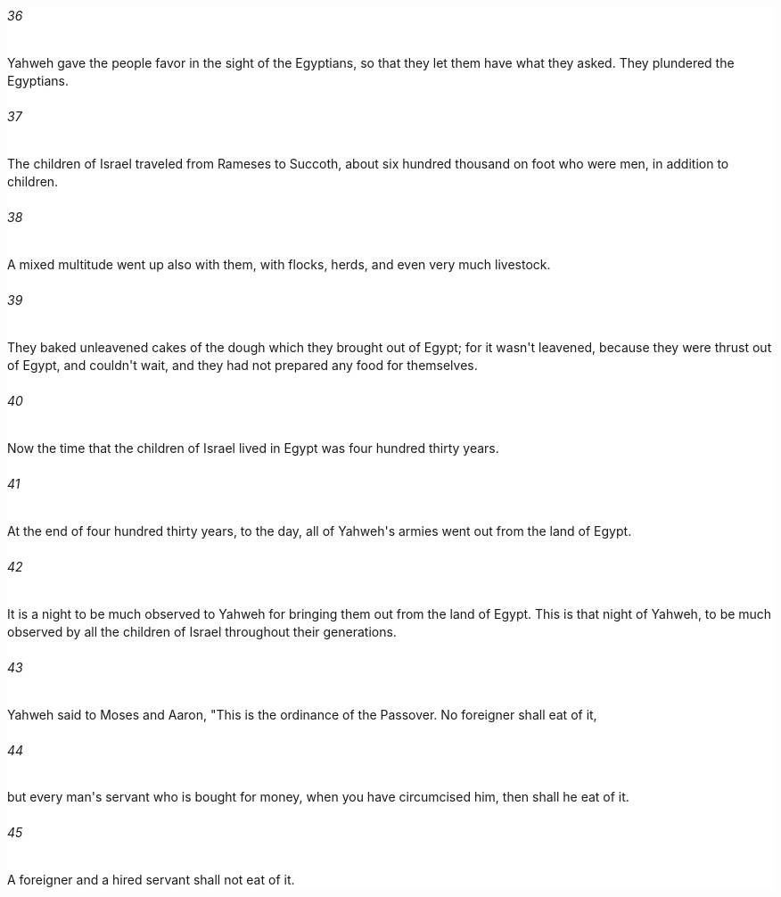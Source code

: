 

###### 36 

Yahweh gave the people favor in the sight of the Egyptians, so that they let them have what they asked. They plundered the Egyptians. 



###### 37 

The children of Israel traveled from Rameses to Succoth, about six hundred thousand on foot who were men, in addition to children. 



###### 38 

A mixed multitude went up also with them, with flocks, herds, and even very much livestock. 



###### 39 

They baked unleavened cakes of the dough which they brought out of Egypt; for it wasn't leavened, because they were thrust out of Egypt, and couldn't wait, and they had not prepared any food for themselves. 



###### 40 

Now the time that the children of Israel lived in Egypt was four hundred thirty years. 



###### 41 

At the end of four hundred thirty years, to the day, all of Yahweh's armies went out from the land of Egypt. 



###### 42 

It is a night to be much observed to Yahweh for bringing them out from the land of Egypt. This is that night of Yahweh, to be much observed by all the children of Israel throughout their generations. 



###### 43 

Yahweh said to Moses and Aaron, "This is the ordinance of the Passover. No foreigner shall eat of it, 



###### 44 

but every man's servant who is bought for money, when you have circumcised him, then shall he eat of it. 



###### 45 

A foreigner and a hired servant shall not eat of it. 
